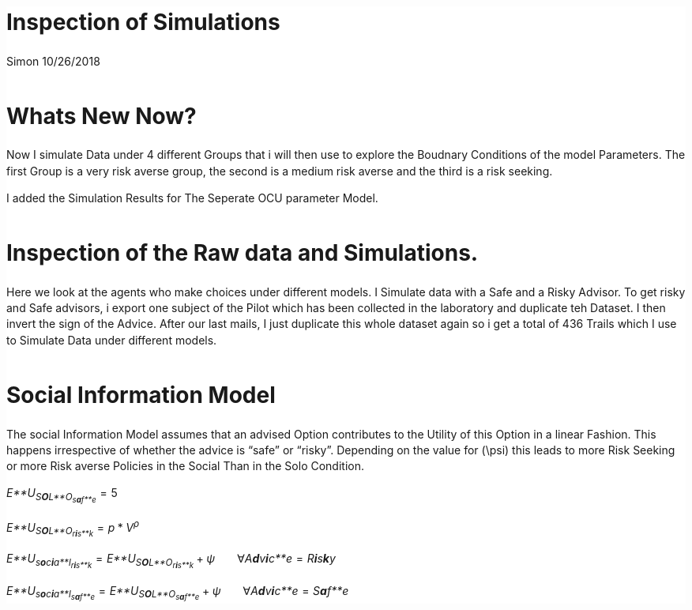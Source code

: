 Inspection of Simulations
================
Simon
10/26/2018

# Whats New Now?

Now I simulate Data under 4 different Groups that i will then use to
explore the Boudnary Conditions of the model Parameters. The first
Group is a very risk averse group, the second is a medium risk averse
and the third is a risk seeking.

I added the Simulation Results for The Seperate OCU parameter Model.

# Inspection of the Raw data and Simulations.

Here we look at the agents who make choices under different models. I
Simulate data with a Safe and a Risky Advisor. To get risky and Safe
advisors, i export one subject of the Pilot which has been collected in
the laboratory and duplicate teh Dataset. I then invert the sign of the
Advice. After our last mails, I just duplicate this whole dataset again
so i get a total of 436 Trails which I use to Simulate Data under
different models.

# Social Information Model

The social Information Model assumes that an advised Option contributes
to the Utility of this Option in a linear Fashion. This happens
irrespective of whether the advice is “safe” or “risky”. Depending on
the value for \(\psi\) this leads to more Risk Seeking or more Risk
averse Policies in the Social Than in the Solo Condition.

*E**U*<sub>*S**O**L**O*<sub>*s**a**f**e*</sub></sub> = 5

*E**U*<sub>*S**O**L**O*<sub>*r**i**s**k*</sub></sub> = *p* \* *V*<sup>*ρ*</sup>

*E**U*<sub>*s**o**c**i**a**l*<sub>*r**i**s**k*</sub></sub> = *E**U*<sub>*S**O**L**O*<sub>*r**i**s**k*</sub></sub> + *ψ*  ∀*A**d**v**i**c**e* = *R**i**s**k**y*

*E**U*<sub>*s**o**c**i**a**l*<sub>*s**a**f**e*</sub></sub> = *E**U*<sub>*S**O**L**O*<sub>*s**a**f**e*</sub></sub> + *ψ*  ∀*A**d**v**i**c**e* = *S**a**f**e*


